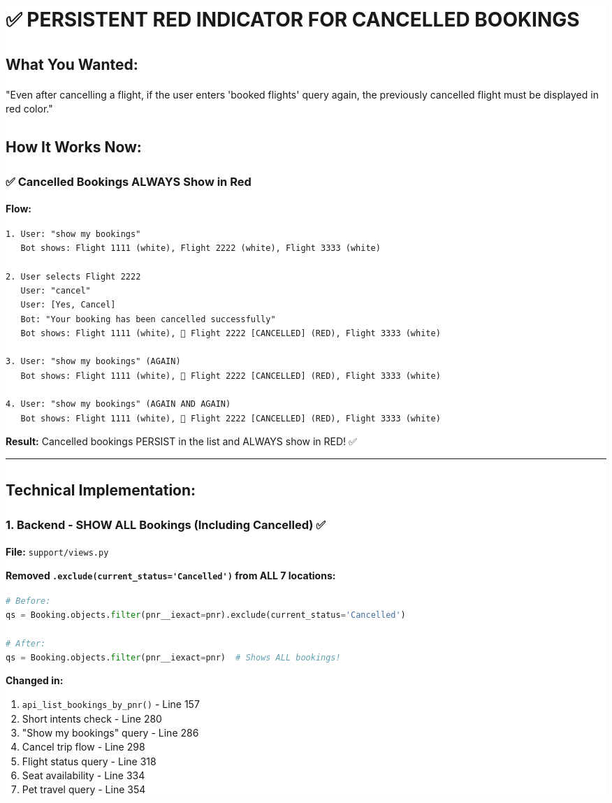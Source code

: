 # ✅ PERSISTENT RED INDICATOR FOR CANCELLED BOOKINGS

## What You Wanted:
"Even after cancelling a flight, if the user enters 'booked flights' query again, the previously cancelled flight must be displayed in red color."

## How It Works Now:

### ✅ Cancelled Bookings ALWAYS Show in Red

**Flow:**
```
1. User: "show my bookings"
   Bot shows: Flight 1111 (white), Flight 2222 (white), Flight 3333 (white)

2. User selects Flight 2222
   User: "cancel"
   User: [Yes, Cancel]
   Bot: "Your booking has been cancelled successfully"
   Bot shows: Flight 1111 (white), 🔴 Flight 2222 [CANCELLED] (RED), Flight 3333 (white)

3. User: "show my bookings" (AGAIN)
   Bot shows: Flight 1111 (white), 🔴 Flight 2222 [CANCELLED] (RED), Flight 3333 (white)

4. User: "show my bookings" (AGAIN AND AGAIN)
   Bot shows: Flight 1111 (white), 🔴 Flight 2222 [CANCELLED] (RED), Flight 3333 (white)
```

**Result:** Cancelled bookings PERSIST in the list and ALWAYS show in RED! ✅

---

## Technical Implementation:

### 1. **Backend - SHOW ALL Bookings (Including Cancelled)** ✅

**File:** `support/views.py`

**Removed `.exclude(current_status='Cancelled')` from ALL 7 locations:**

```python
# Before:
qs = Booking.objects.filter(pnr__iexact=pnr).exclude(current_status='Cancelled')

# After:
qs = Booking.objects.filter(pnr__iexact=pnr)  # Shows ALL bookings!
```

**Changed in:**
1. `api_list_bookings_by_pnr()` - Line 157
2. Short intents check - Line 280
3. "Show my bookings" query - Line 286
4. Cancel trip flow - Line 298
5. Flight status query - Line 318
6. Seat availability - Line 334
7. Pet travel query - Line 354
